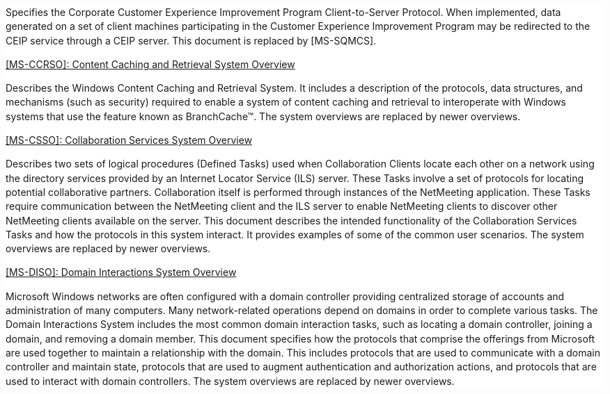   <td>
  <p>Specifies the Corporate Customer Experience
  Improvement Program Client-to-Server Protocol. When implemented, data
  generated on a set of client machines participating in the Customer
  Experience Improvement Program may be redirected to the CEIP service through
  a CEIP server. This document is replaced by [MS-SQMCS].</p>
  </td>
 </tr>
 <tr>
  <td>
  <p><a href="https://winprotocoldoc.blob.core.windows.net/productionwindowsarchives/WinArchive/%5bMS-CCRSO%5d.pdf"><span>[MS-CCRSO]: Content Caching and Retrieval System
  Overview</span></a></p>
  </td>
  <td>
  <p>Describes the Windows Content Caching and Retrieval
  System. It includes a description of the protocols, data structures, and
  mechanisms (such as security) required to enable a system of content caching
  and retrieval to interoperate with Windows systems that use the feature known
  as BranchCache™. The system overviews are replaced by newer overviews.</p>
  </td>
 </tr>
 <tr>
  <td>
  <p><a href="https://winprotocoldoc.blob.core.windows.net/productionwindowsarchives/WinArchive/%5bMS-CSSO%5d.pdf"><span>[MS-CSSO]: Collaboration Services System Overview</span></a></p>
  </td>
  <td>
  <p>Describes two sets of logical procedures (Defined
  Tasks) used when Collaboration Clients locate each other on a network using
  the directory services provided by an Internet Locator Service (ILS) server.
  These Tasks involve a set of protocols for locating potential collaborative
  partners. Collaboration itself is performed through instances of the
  NetMeeting application. These Tasks require communication between the
  NetMeeting client and the ILS server to enable NetMeeting clients to discover
  other NetMeeting clients available on the server. This document describes the
  intended functionality of the Collaboration Services Tasks and how the
  protocols in this system interact. It provides examples of some of the common
  user scenarios. The system overviews are replaced by newer overviews.</p>
  </td>
 </tr>
 <tr>
  <td>
  <p><a href="https://winprotocoldoc.blob.core.windows.net/productionwindowsarchives/WinArchive/%5bMS-DISO%5d.pdf"><span>[MS-DISO]: Domain Interactions System Overview</span></a></p>
  </td>
  <td>
  <p>Microsoft Windows networks are often configured with a
  domain controller providing centralized storage of accounts and
  administration of many computers. Many network-related operations depend on
  domains in order to complete various tasks. The Domain Interactions System
  includes the most common domain interaction tasks, such as locating a domain
  controller, joining a domain, and removing a domain member. This document
  specifies how the protocols that comprise the offerings from Microsoft are
  used together to maintain a relationship with the domain. This includes
  protocols that are used to communicate with a domain controller and maintain
  state, protocols that are used to augment authentication and authorization
  actions, and protocols that are used to interact with domain controllers. The
  system overviews are replaced by newer overviews.</p>
  </td>
 </tr>
 <tr>
  <td>